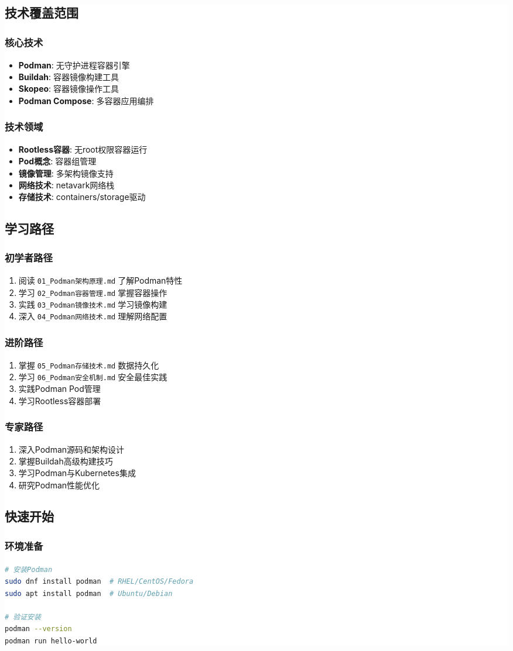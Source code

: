 ## 技术覆盖范围

### 核心技术

- **Podman**: 无守护进程容器引擎
- **Buildah**: 容器镜像构建工具
- **Skopeo**: 容器镜像操作工具
- **Podman Compose**: 多容器应用编排

### 技术领域

- **Rootless容器**: 无root权限容器运行
- **Pod概念**: 容器组管理
- **镜像管理**: 多架构镜像支持
- **网络技术**: netavark网络栈
- **存储技术**: containers/storage驱动

## 学习路径

### 初学者路径

1. 阅读 `01_Podman架构原理.md` 了解Podman特性
2. 学习 `02_Podman容器管理.md` 掌握容器操作
3. 实践 `03_Podman镜像技术.md` 学习镜像构建
4. 深入 `04_Podman网络技术.md` 理解网络配置

### 进阶路径

1. 掌握 `05_Podman存储技术.md` 数据持久化
2. 学习 `06_Podman安全机制.md` 安全最佳实践
3. 实践Podman Pod管理
4. 学习Rootless容器部署

### 专家路径

1. 深入Podman源码和架构设计
2. 掌握Buildah高级构建技巧
3. 学习Podman与Kubernetes集成
4. 研究Podman性能优化

## 快速开始

### 环境准备

```bash
# 安装Podman
sudo dnf install podman  # RHEL/CentOS/Fedora
sudo apt install podman  # Ubuntu/Debian

# 验证安装
podman --version
podman run hello-world
```

